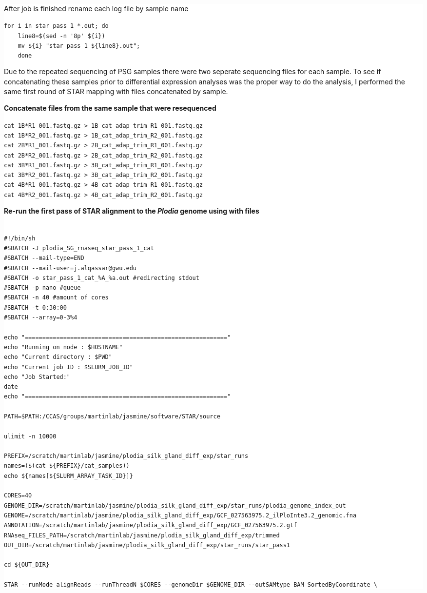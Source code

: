 After job is finished rename each log file by sample name
```
for i in star_pass_1_*.out; do
	line8=$(sed -n '8p' ${i})
	mv ${i} "star_pass_1_${line8}.out";
	done 
```

Due to the repeated sequencing of PSG samples there were two seperate sequencing files for each sample. To see if concatenating these samples prior to differential expression analyses was the proper way to do the analysis, I performed the same first round of STAR mapping with files concatenated by sample.

**Concatenate files from the same sample that were resequenced**
```
cat 1B*R1_001.fastq.gz > 1B_cat_adap_trim_R1_001.fastq.gz 
cat 1B*R2_001.fastq.gz > 1B_cat_adap_trim_R2_001.fastq.gz 
cat 2B*R1_001.fastq.gz > 2B_cat_adap_trim_R1_001.fastq.gz 
cat 2B*R2_001.fastq.gz > 2B_cat_adap_trim_R2_001.fastq.gz 
cat 3B*R1_001.fastq.gz > 3B_cat_adap_trim_R1_001.fastq.gz 
cat 3B*R2_001.fastq.gz > 3B_cat_adap_trim_R2_001.fastq.gz 
cat 4B*R1_001.fastq.gz > 4B_cat_adap_trim_R1_001.fastq.gz 
cat 4B*R2_001.fastq.gz > 4B_cat_adap_trim_R2_001.fastq.gz
```
**Re-run the first pass of STAR alignment to the <em>Plodia</em> genome using with files**
```

#!/bin/sh
#SBATCH -J plodia_SG_rnaseq_star_pass_1_cat
#SBATCH --mail-type=END
#SBATCH --mail-user=j.alqassar@gwu.edu
#SBATCH -o star_pass_1_cat_%A_%a.out #redirecting stdout
#SBATCH -p nano #queue 
#SBATCH -n 40 #amount of cores 
#SBATCH -t 0:30:00
#SBATCH --array=0-3%4

echo "=========================================================="
echo "Running on node : $HOSTNAME"
echo "Current directory : $PWD"
echo "Current job ID : $SLURM_JOB_ID"
echo "Job Started:"
date
echo "=========================================================="

PATH=$PATH:/CCAS/groups/martinlab/jasmine/software/STAR/source

ulimit -n 10000

PREFIX=/scratch/martinlab/jasmine/plodia_silk_gland_diff_exp/star_runs
names=($(cat ${PREFIX}/cat_samples))
echo ${names[${SLURM_ARRAY_TASK_ID}]} 

CORES=40
GENOME_DIR=/scratch/martinlab/jasmine/plodia_silk_gland_diff_exp/star_runs/plodia_genome_index_out
GENOME=/scratch/martinlab/jasmine/plodia_silk_gland_diff_exp/GCF_027563975.2_ilPloInte3.2_genomic.fna
ANNOTATION=/scratch/martinlab/jasmine/plodia_silk_gland_diff_exp/GCF_027563975.2.gtf
RNAseq_FILES_PATH=/scratch/martinlab/jasmine/plodia_silk_gland_diff_exp/trimmed
OUT_DIR=/scratch/martinlab/jasmine/plodia_silk_gland_diff_exp/star_runs/star_pass1

cd ${OUT_DIR}

STAR --runMode alignReads --runThreadN $CORES --genomeDir $GENOME_DIR --outSAMtype BAM SortedByCoordinate \
```